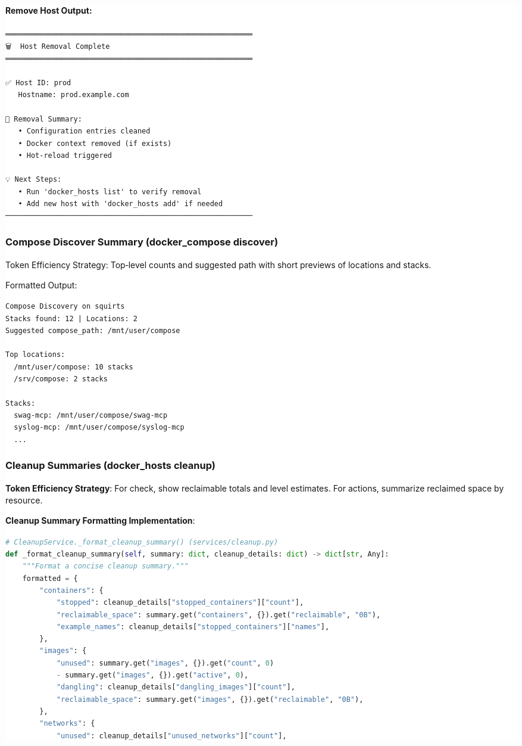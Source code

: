 #### Remove Host Output:
```
══════════════════════════════════════════════════════════
🗑️  Host Removal Complete
══════════════════════════════════════════════════════════

✅ Host ID: prod
   Hostname: prod.example.com

📝 Removal Summary:
   • Configuration entries cleaned
   • Docker context removed (if exists)
   • Hot-reload triggered

💡 Next Steps:
   • Run 'docker_hosts list' to verify removal
   • Add new host with 'docker_hosts add' if needed
──────────────────────────────────────────────────────────
```

### Compose Discover Summary (docker_compose discover)

Token Efficiency Strategy: Top‑level counts and suggested path with short previews of locations and stacks.

Formatted Output:
```
Compose Discovery on squirts
Stacks found: 12 | Locations: 2
Suggested compose_path: /mnt/user/compose

Top locations:
  /mnt/user/compose: 10 stacks
  /srv/compose: 2 stacks

Stacks:
  swag-mcp: /mnt/user/compose/swag-mcp
  syslog-mcp: /mnt/user/compose/syslog-mcp
  ...
```

### Cleanup Summaries (docker_hosts cleanup)

**Token Efficiency Strategy**: For check, show reclaimable totals and level estimates. For actions, summarize reclaimed space by resource.

**Cleanup Summary Formatting Implementation**:
```python
# CleanupService._format_cleanup_summary() (services/cleanup.py)
def _format_cleanup_summary(self, summary: dict, cleanup_details: dict) -> dict[str, Any]:
    """Format a concise cleanup summary."""
    formatted = {
        "containers": {
            "stopped": cleanup_details["stopped_containers"]["count"],
            "reclaimable_space": summary.get("containers", {}).get("reclaimable", "0B"),
            "example_names": cleanup_details["stopped_containers"]["names"],
        },
        "images": {
            "unused": summary.get("images", {}).get("count", 0)
            - summary.get("images", {}).get("active", 0),
            "dangling": cleanup_details["dangling_images"]["count"],
            "reclaimable_space": summary.get("images", {}).get("reclaimable", "0B"),
        },
        "networks": {
            "unused": cleanup_details["unused_networks"]["count"],
```